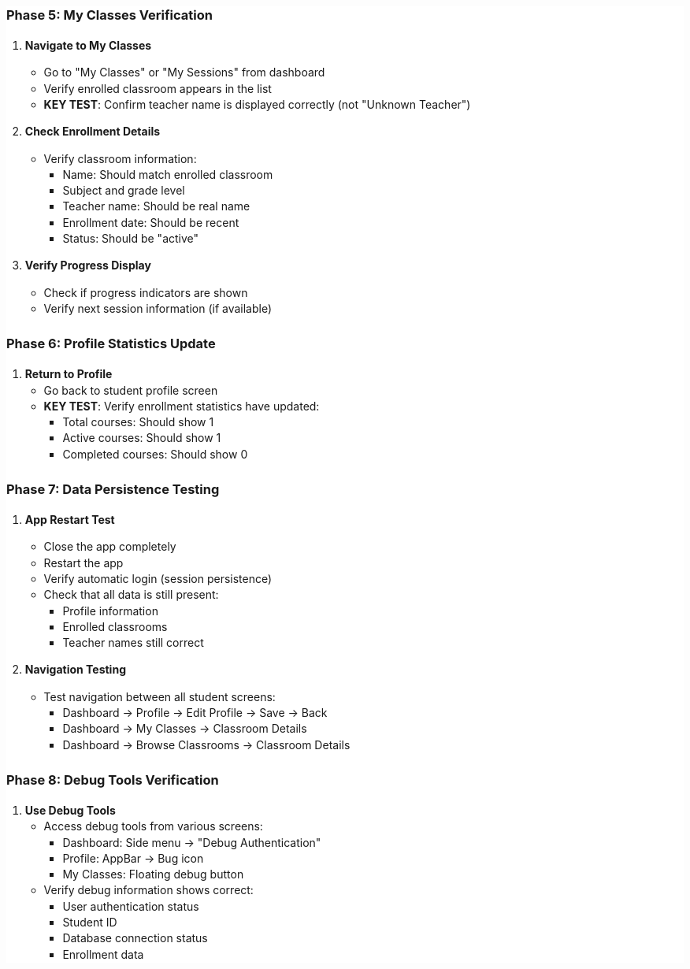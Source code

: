 ### Phase 5: My Classes Verification
1. **Navigate to My Classes**
   - Go to "My Classes" or "My Sessions" from dashboard
   - Verify enrolled classroom appears in the list
   - **KEY TEST**: Confirm teacher name is displayed correctly (not "Unknown Teacher")

2. **Check Enrollment Details**
   - Verify classroom information:
     - Name: Should match enrolled classroom
     - Subject and grade level
     - Teacher name: Should be real name
     - Enrollment date: Should be recent
     - Status: Should be "active"

3. **Verify Progress Display**
   - Check if progress indicators are shown
   - Verify next session information (if available)

### Phase 6: Profile Statistics Update
1. **Return to Profile**
   - Go back to student profile screen
   - **KEY TEST**: Verify enrollment statistics have updated:
     - Total courses: Should show 1
     - Active courses: Should show 1
     - Completed courses: Should show 0

### Phase 7: Data Persistence Testing
1. **App Restart Test**
   - Close the app completely
   - Restart the app
   - Verify automatic login (session persistence)
   - Check that all data is still present:
     - Profile information
     - Enrolled classrooms
     - Teacher names still correct

2. **Navigation Testing**
   - Test navigation between all student screens:
     - Dashboard → Profile → Edit Profile → Save → Back
     - Dashboard → My Classes → Classroom Details
     - Dashboard → Browse Classrooms → Classroom Details

### Phase 8: Debug Tools Verification
1. **Use Debug Tools**
   - Access debug tools from various screens:
     - Dashboard: Side menu → "Debug Authentication"
     - Profile: AppBar → Bug icon
     - My Classes: Floating debug button
   - Verify debug information shows correct:
     - User authentication status
     - Student ID
     - Database connection status
     - Enrollment data
